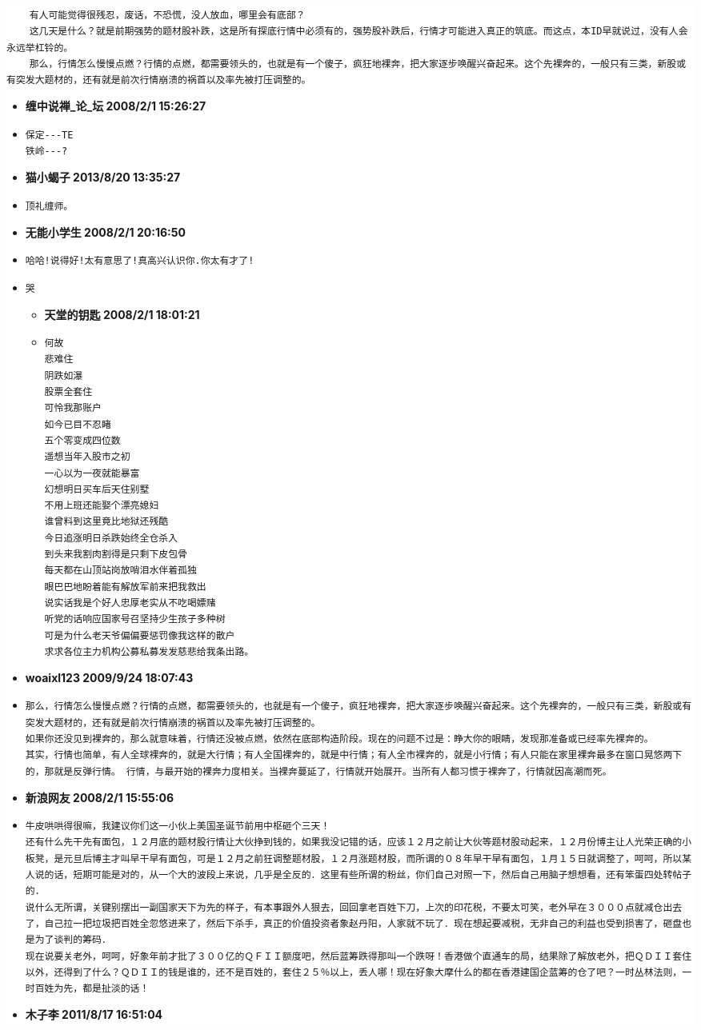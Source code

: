   ```
      有人可能觉得很残忍，废话，不恐慌，没人放血，哪里会有底部？ 
      这几天是什么？就是前期强势的题材股补跌，这是所有探底行情中必须有的，强势股补跌后，行情才可能进入真正的筑底。而这点，本ID早就说过，没有人会永远举杠铃的。 
      那么，行情怎么慢慢点燃？行情的点燃，都需要领头的，也就是有一个傻子，疯狂地裸奔，把大家逐步唤醒兴奋起来。这个先裸奔的，一般只有三类，新股或有突发大题材的，还有就是前次行情崩溃的祸首以及率先被打压调整的。
  ```
- **缠中说禅_论_坛 2008/2/1 15:26:27**
- ```
  保定---TE
  铁岭---?
  ```
- **猫小蝎子 2013/8/20 13:35:27**
- ```
  顶礼缠师。
  ```
- **无能小学生 2008/2/1 20:16:50**
- ```
  哈哈!说得好!太有意思了!真高兴认识你.你太有才了!
  ```
- ```
  哭
  ```
   - **天堂的钥匙 2008/2/1 18:01:21**
   - ```
     何故
     悲难住
     阴跌如瀑
     股票全套住
     可怜我那账户
     如今已目不忍睹
     五个零变成四位数
     遥想当年入股市之初
     一心以为一夜就能暴富
     幻想明日买车后天住别墅
     不用上班还能娶个漂亮媳妇
     谁曾料到这里竟比地狱还残酷
     今日追涨明日杀跌始终全仓杀入
     到头来我割肉割得是只剩下皮包骨
     每天都在山顶站岗放哨泪水伴着孤独
     眼巴巴地盼着能有解放军前来把我救出
     说实话我是个好人忠厚老实从不吃喝嫖赌
     听党的话响应国家号召坚持少生孩子多种树
     可是为什么老天爷偏偏要惩罚像我这样的散户
     求求各位主力机构公募私募发发慈悲给我条出路。
     ```
- **woaixl123 2009/9/24 18:07:43**
- ```
  那么，行情怎么慢慢点燃？行情的点燃，都需要领头的，也就是有一个傻子，疯狂地裸奔，把大家逐步唤醒兴奋起来。这个先裸奔的，一般只有三类，新股或有突发大题材的，还有就是前次行情崩溃的祸首以及率先被打压调整的。
  如果你还没见到裸奔的，那么就意味着，行情还没被点燃，依然在底部构造阶段。现在的问题不过是：睁大你的眼睛，发现那准备或已经率先裸奔的。
  其实，行情也简单，有人全球裸奔的，就是大行情；有人全国裸奔的，就是中行情；有人全市裸奔的，就是小行情；有人只能在家里裸奔最多在窗口晃悠两下的，那就是反弹行情。 行情，与最开始的裸奔力度相关。当裸奔蔓延了，行情就开始展开。当所有人都习惯于裸奔了，行情就因高潮而死。
  ```
- **新浪网友 2008/2/1 15:55:06**
- ```
  牛皮哄哄得很嘛，我建议你们这一小伙上美国圣诞节前用中枢砸个三天！
  还有什么先干先有面包，１２月底的题材股行情让大伙挣到钱的，如果我没记错的话，应该１２月之前让大伙等题材股动起来，１２月份博主让人光荣正确的小板凳，是元旦后博主才叫早干早有面包，可是１２月之前狂调整题材股，１２月涨题材股，而所谓的０８年早干早有面包，１月１５日就调整了，呵呵，所以某人说的话，短期可能是对的，从一个大的波段上来说，几乎是全反的．这里有些所谓的粉丝，你们自己对照一下，然后自己用脑子想想看，还有笨蛋四处转帖子的．
  说什么无所谓，关键别摆出一副国家天下为先的样子，有本事跟外人狠去，回回拿老百姓下刀，上次的印花税，不要太可笑，老外早在３０００点就减仓出去了，自己拉一把垃圾把百姓全忽悠进来了，然后下杀手，真正的价值投资者象赵丹阳，人家就不玩了．现在想起要减税，无非自己的利益也受到损害了，砸盘也是为了谈判的筹码．
  现在说要关老外，呵呵，好象年前才批了３００亿的ＱＦＩＩ额度吧，然后蓝筹跌得那叫一个跌呀！香港做个直通车的局，结果除了解放老外，把ＱＤＩＩ套住以外，还得到了什么？ＱＤＩＩ的钱是谁的，还不是百姓的，套住２５％以上，丢人哪！现在好象大摩什么的都在香港建国企蓝筹的仓了吧？一时丛林法则，一时百姓为先，都是扯淡的话！
  ```
- **木子李 2011/8/17 16:51:04**